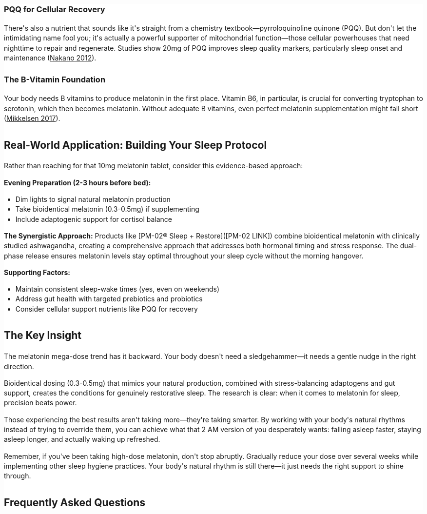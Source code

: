 ### PQQ for Cellular Recovery

There's also a nutrient that sounds like it's straight from a chemistry textbook—pyrroloquinoline quinone (PQQ). But don't let the intimidating name fool you; it's actually a powerful supporter of mitochondrial function—those cellular powerhouses that need nighttime to repair and regenerate. Studies show 20mg of PQQ improves sleep quality markers, particularly sleep onset and maintenance ([Nakano 2012](https://doi.org/10.3177/jnsv.58.231)).

### The B-Vitamin Foundation

Your body needs B vitamins to produce melatonin in the first place. Vitamin B6, in particular, is crucial for converting tryptophan to serotonin, which then becomes melatonin. Without adequate B vitamins, even perfect melatonin supplementation might fall short ([Mikkelsen 2017](https://doi.org/10.3390/nu9040348)).

## Real-World Application: Building Your Sleep Protocol

Rather than reaching for that 10mg melatonin tablet, consider this evidence-based approach:

**Evening Preparation (2-3 hours before bed):**

- Dim lights to signal natural melatonin production  
- Take bioidentical melatonin (0.3-0.5mg) if supplementing  
- Include adaptogenic support for cortisol balance

**The Synergistic Approach:** Products like \[PM-02® Sleep \+ Restore\](\[PM-02 LINK\]) combine bioidentical melatonin with clinically studied ashwagandha, creating a comprehensive approach that addresses both hormonal timing and stress response. The dual-phase release ensures melatonin levels stay optimal throughout your sleep cycle without the morning hangover.

**Supporting Factors:**

- Maintain consistent sleep-wake times (yes, even on weekends)  
- Address gut health with targeted prebiotics and probiotics  
- Consider cellular support nutrients like PQQ for recovery

## The Key Insight

The melatonin mega-dose trend has it backward. Your body doesn't need a sledgehammer—it needs a gentle nudge in the right direction.

Bioidentical dosing (0.3-0.5mg) that mimics your natural production, combined with stress-balancing adaptogens and gut support, creates the conditions for genuinely restorative sleep. The research is clear: when it comes to melatonin for sleep, precision beats power.

Those experiencing the best results aren't taking more—they're taking smarter. By working with your body's natural rhythms instead of trying to override them, you can achieve what that 2 AM version of you desperately wants: falling asleep faster, staying asleep longer, and actually waking up refreshed.

Remember, if you've been taking high-dose melatonin, don't stop abruptly. Gradually reduce your dose over several weeks while implementing other sleep hygiene practices. Your body's natural rhythm is still there—it just needs the right support to shine through.

## Frequently Asked Questions
